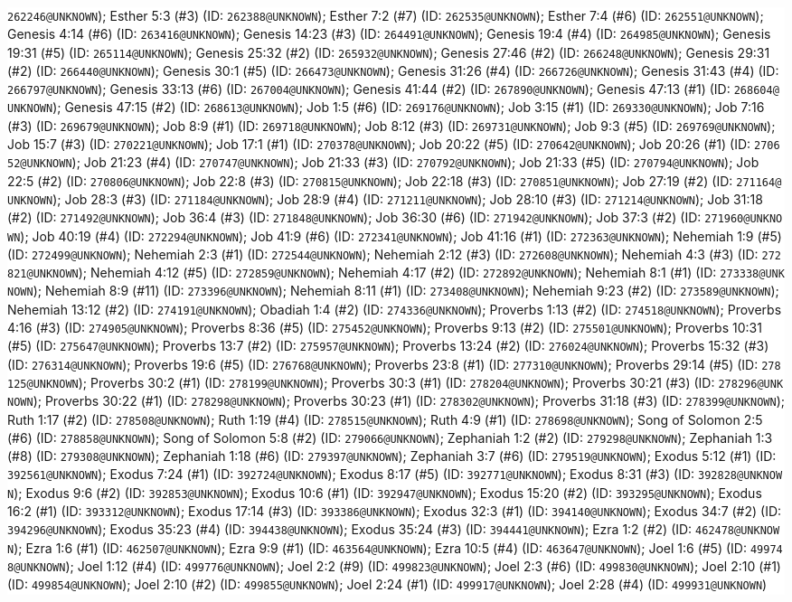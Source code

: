 `262246@UNKNOWN`); Esther 5:3 (#3) (ID: `262388@UNKNOWN`); Esther 7:2 (#7) (ID: `262535@UNKNOWN`); Esther 7:4 (#6) (ID: `262551@UNKNOWN`); Genesis 4:14 (#6) (ID: `263416@UNKNOWN`); Genesis 14:23 (#3) (ID: `264491@UNKNOWN`); Genesis 19:4 (#4) (ID: `264985@UNKNOWN`); Genesis 19:31 (#5) (ID: `265114@UNKNOWN`); Genesis 25:32 (#2) (ID: `265932@UNKNOWN`); Genesis 27:46 (#2) (ID: `266248@UNKNOWN`); Genesis 29:31 (#2) (ID: `266440@UNKNOWN`); Genesis 30:1 (#5) (ID: `266473@UNKNOWN`); Genesis 31:26 (#4) (ID: `266726@UNKNOWN`); Genesis 31:43 (#4) (ID: `266797@UNKNOWN`); Genesis 33:13 (#6) (ID: `267004@UNKNOWN`); Genesis 41:44 (#2) (ID: `267890@UNKNOWN`); Genesis 47:13 (#1) (ID: `268604@UNKNOWN`); Genesis 47:15 (#2) (ID: `268613@UNKNOWN`); Job 1:5 (#6) (ID: `269176@UNKNOWN`); Job 3:15 (#1) (ID: `269330@UNKNOWN`); Job 7:16 (#3) (ID: `269679@UNKNOWN`); Job 8:9 (#1) (ID: `269718@UNKNOWN`); Job 8:12 (#3) (ID: `269731@UNKNOWN`); Job 9:3 (#5) (ID: `269769@UNKNOWN`); Job 15:7 (#3) (ID: `270221@UNKNOWN`); Job 17:1 (#1) (ID: `270378@UNKNOWN`); Job 20:22 (#5) (ID: `270642@UNKNOWN`); Job 20:26 (#1) (ID: `270652@UNKNOWN`); Job 21:23 (#4) (ID: `270747@UNKNOWN`); Job 21:33 (#3) (ID: `270792@UNKNOWN`); Job 21:33 (#5) (ID: `270794@UNKNOWN`); Job 22:5 (#2) (ID: `270806@UNKNOWN`); Job 22:8 (#3) (ID: `270815@UNKNOWN`); Job 22:18 (#3) (ID: `270851@UNKNOWN`); Job 27:19 (#2) (ID: `271164@UNKNOWN`); Job 28:3 (#3) (ID: `271184@UNKNOWN`); Job 28:9 (#4) (ID: `271211@UNKNOWN`); Job 28:10 (#3) (ID: `271214@UNKNOWN`); Job 31:18 (#2) (ID: `271492@UNKNOWN`); Job 36:4 (#3) (ID: `271848@UNKNOWN`); Job 36:30 (#6) (ID: `271942@UNKNOWN`); Job 37:3 (#2) (ID: `271960@UNKNOWN`); Job 40:19 (#4) (ID: `272294@UNKNOWN`); Job 41:9 (#6) (ID: `272341@UNKNOWN`); Job 41:16 (#1) (ID: `272363@UNKNOWN`); Nehemiah 1:9 (#5) (ID: `272499@UNKNOWN`); Nehemiah 2:3 (#1) (ID: `272544@UNKNOWN`); Nehemiah 2:12 (#3) (ID: `272608@UNKNOWN`); Nehemiah 4:3 (#3) (ID: `272821@UNKNOWN`); Nehemiah 4:12 (#5) (ID: `272859@UNKNOWN`); Nehemiah 4:17 (#2) (ID: `272892@UNKNOWN`); Nehemiah 8:1 (#1) (ID: `273338@UNKNOWN`); Nehemiah 8:9 (#11) (ID: `273396@UNKNOWN`); Nehemiah 8:11 (#1) (ID: `273408@UNKNOWN`); Nehemiah 9:23 (#2) (ID: `273589@UNKNOWN`); Nehemiah 13:12 (#2) (ID: `274191@UNKNOWN`); Obadiah 1:4 (#2) (ID: `274336@UNKNOWN`); Proverbs 1:13 (#2) (ID: `274518@UNKNOWN`); Proverbs 4:16 (#3) (ID: `274905@UNKNOWN`); Proverbs 8:36 (#5) (ID: `275452@UNKNOWN`); Proverbs 9:13 (#2) (ID: `275501@UNKNOWN`); Proverbs 10:31 (#5) (ID: `275647@UNKNOWN`); Proverbs 13:7 (#2) (ID: `275957@UNKNOWN`); Proverbs 13:24 (#2) (ID: `276024@UNKNOWN`); Proverbs 15:32 (#3) (ID: `276314@UNKNOWN`); Proverbs 19:6 (#5) (ID: `276768@UNKNOWN`); Proverbs 23:8 (#1) (ID: `277310@UNKNOWN`); Proverbs 29:14 (#5) (ID: `278125@UNKNOWN`); Proverbs 30:2 (#1) (ID: `278199@UNKNOWN`); Proverbs 30:3 (#1) (ID: `278204@UNKNOWN`); Proverbs 30:21 (#3) (ID: `278296@UNKNOWN`); Proverbs 30:22 (#1) (ID: `278298@UNKNOWN`); Proverbs 30:23 (#1) (ID: `278302@UNKNOWN`); Proverbs 31:18 (#3) (ID: `278399@UNKNOWN`); Ruth 1:17 (#2) (ID: `278508@UNKNOWN`); Ruth 1:19 (#4) (ID: `278515@UNKNOWN`); Ruth 4:9 (#1) (ID: `278698@UNKNOWN`); Song of Solomon 2:5 (#6) (ID: `278858@UNKNOWN`); Song of Solomon 5:8 (#2) (ID: `279066@UNKNOWN`); Zephaniah 1:2 (#2) (ID: `279298@UNKNOWN`); Zephaniah 1:3 (#8) (ID: `279308@UNKNOWN`); Zephaniah 1:18 (#6) (ID: `279397@UNKNOWN`); Zephaniah 3:7 (#6) (ID: `279519@UNKNOWN`); Exodus 5:12 (#1) (ID: `392561@UNKNOWN`); Exodus 7:24 (#1) (ID: `392724@UNKNOWN`); Exodus 8:17 (#5) (ID: `392771@UNKNOWN`); Exodus 8:31 (#3) (ID: `392828@UNKNOWN`); Exodus 9:6 (#2) (ID: `392853@UNKNOWN`); Exodus 10:6 (#1) (ID: `392947@UNKNOWN`); Exodus 15:20 (#2) (ID: `393295@UNKNOWN`); Exodus 16:2 (#1) (ID: `393312@UNKNOWN`); Exodus 17:14 (#3) (ID: `393386@UNKNOWN`); Exodus 32:3 (#1) (ID: `394140@UNKNOWN`); Exodus 34:7 (#2) (ID: `394296@UNKNOWN`); Exodus 35:23 (#4) (ID: `394438@UNKNOWN`); Exodus 35:24 (#3) (ID: `394441@UNKNOWN`); Ezra 1:2 (#2) (ID: `462478@UNKNOWN`); Ezra 1:6 (#1) (ID: `462507@UNKNOWN`); Ezra 9:9 (#1) (ID: `463564@UNKNOWN`); Ezra 10:5 (#4) (ID: `463647@UNKNOWN`); Joel 1:6 (#5) (ID: `499748@UNKNOWN`); Joel 1:12 (#4) (ID: `499776@UNKNOWN`); Joel 2:2 (#9) (ID: `499823@UNKNOWN`); Joel 2:3 (#6) (ID: `499830@UNKNOWN`); Joel 2:10 (#1) (ID: `499854@UNKNOWN`); Joel 2:10 (#2) (ID: `499855@UNKNOWN`); Joel 2:24 (#1) (ID: `499917@UNKNOWN`); Joel 2:28 (#4) (ID: `499931@UNKNOWN`)

